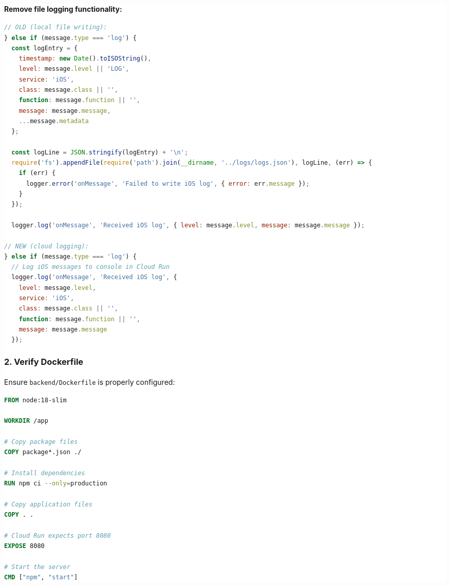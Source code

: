 **Remove file logging functionality:**
```javascript
// OLD (local file writing):
} else if (message.type === 'log') {
  const logEntry = {
    timestamp: new Date().toISOString(),
    level: message.level || 'LOG',
    service: 'iOS',
    class: message.class || '',
    function: message.function || '',
    message: message.message,
    ...message.metadata
  };
  
  const logLine = JSON.stringify(logEntry) + '\n';
  require('fs').appendFile(require('path').join(__dirname, '../logs/logs.json'), logLine, (err) => {
    if (err) {
      logger.error('onMessage', 'Failed to write iOS log', { error: err.message });
    }
  });
  
  logger.log('onMessage', 'Received iOS log', { level: message.level, message: message.message });

// NEW (cloud logging):
} else if (message.type === 'log') {
  // Log iOS messages to console in Cloud Run
  logger.log('onMessage', 'Received iOS log', { 
    level: message.level, 
    service: 'iOS',
    class: message.class || '',
    function: message.function || '',
    message: message.message 
  });
```

### 2. Verify Dockerfile
Ensure `backend/Dockerfile` is properly configured:

```dockerfile
FROM node:18-slim

WORKDIR /app

# Copy package files
COPY package*.json ./

# Install dependencies
RUN npm ci --only=production

# Copy application files
COPY . .

# Cloud Run expects port 8080
EXPOSE 8080

# Start the server
CMD ["npm", "start"]
```
